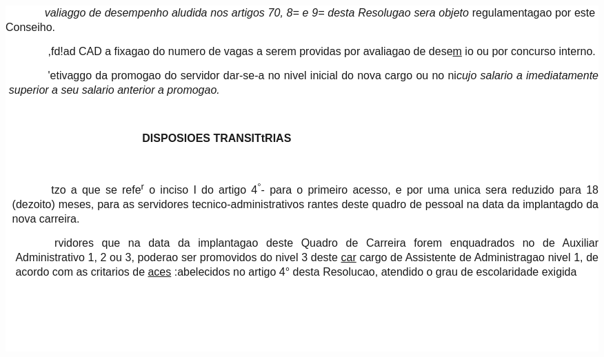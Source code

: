 <p class=MsoNormal style='margin-right:3.6pt;text-align:justify;text-indent:
42.55pt;line-height:150%'><i style='mso-bidi-font-style:normal'><span
style='font-size:12.0pt;mso-bidi-font-size:10.0pt;font-family:Arial'>valiaggo
de desempenho aludida nos artigos 70, 8= e 9= desta Resolugao sera objeto </span></i><span
style='font-size:12.0pt;mso-bidi-font-size:10.0pt;font-family:Arial'>regulamentagao
por este Conseiho.<o:p></o:p></span></p>

<p class=MsoNormal style='margin-left:3.6pt;text-align:justify;text-indent:
42.55pt;line-height:150%'><span style='font-size:12.0pt;mso-bidi-font-size:
10.0pt;font-family:Arial'>,fd!ad CAD a fixagao do numero de vagas a serem
providas por avaliagao de dese<u>m</u> io ou por concurso interno.<o:p></o:p></span></p>

<p class=MsoNormal style='margin-left:3.6pt;text-align:justify;text-indent:
42.55pt;line-height:150%'><span style='font-size:12.0pt;mso-bidi-font-size:
10.0pt;font-family:Arial'>'etivaggo da promogao do servidor dar-se-a no nivel
inicial do nova cargo ou no ni­<i style='mso-bidi-font-style:normal'>cujo
salario a imediatamente superior a seu salario anterior a promogao.<o:p></o:p></i></span></p>

<p class=MsoNormal style='text-align:justify;text-indent:42.55pt;line-height:
150%'><span style='font-size:12.0pt;mso-bidi-font-size:10.0pt;font-family:Arial'><![if !supportEmptyParas]>&nbsp;<![endif]><o:p></o:p></span></p>

<p class=MsoNormal style='margin-left:106.2pt;text-align:justify;text-indent:
42.55pt;line-height:150%'><b style='mso-bidi-font-weight:normal'><span
style='font-size:12.0pt;mso-bidi-font-size:10.0pt;font-family:Arial'>DISPOSIOES
TRANSITtRIAS<o:p></o:p></span></b></p>

<p class=MsoNormal style='text-align:justify;text-indent:42.55pt;line-height:
150%'><span style='font-size:12.0pt;mso-bidi-font-size:10.0pt;font-family:Arial'><![if !supportEmptyParas]>&nbsp;<![endif]><o:p></o:p></span></p>

<p class=MsoNormal style='margin-left:7.2pt;text-align:justify;text-indent:
42.55pt;line-height:150%'><span style='font-size:12.0pt;mso-bidi-font-size:
10.0pt;font-family:Arial'>tzo a que se refe<sup>r</sup> o inciso I do artigo 4<sup>°</sup>-
para o primeiro acesso, e por uma unica sera reduzido para 18 (dezoito) meses,
para as servidores tecnico-administrativos rantes deste quadro de pessoal na
data da implantagdo da nova carreira.<o:p></o:p></span></p>

<p class=MsoNormal style='margin-left:10.8pt;text-align:justify;text-indent:
42.55pt;line-height:150%'><span style='font-size:12.0pt;mso-bidi-font-size:
10.0pt;font-family:Arial'>rvidores que na data da implantagao deste Quadro de
Carreira forem enquadrados no de Auxiliar Administrativo 1, 2 ou 3, poderao ser
promovidos do nivel 3 deste <u>car</u> cargo de Assistente de Administragao
nivel 1, de acordo com as critarios de <u>aces</u> :abelecidos no artigo 4°
desta Resolucao, atendido o grau de escolaridade exigida<o:p></o:p></span></p>

<p class=MsoNormal style='text-align:justify;text-indent:42.55pt;line-height:
150%'><span style='font-size:12.0pt;mso-bidi-font-size:10.0pt;font-family:Arial'><![if !supportEmptyParas]>&nbsp;<![endif]><o:p></o:p></span></p>

<p class=MsoNormal style='text-align:justify;text-indent:42.55pt;line-height:
150%'><span style='font-size:12.0pt;mso-bidi-font-size:10.0pt;font-family:Arial'><![if !supportEmptyParas]>&nbsp;<![endif]><o:p></o:p></span></p>

<p class=MsoNormal style='text-align:justify;text-indent:42.55pt;line-height:
150%'><span style='font-size:12.0pt;mso-bidi-font-size:10.0pt;font-family:Arial'><![if !supportEmptyParas]>&nbsp;<![endif]><o:p></o:p></span></p>
